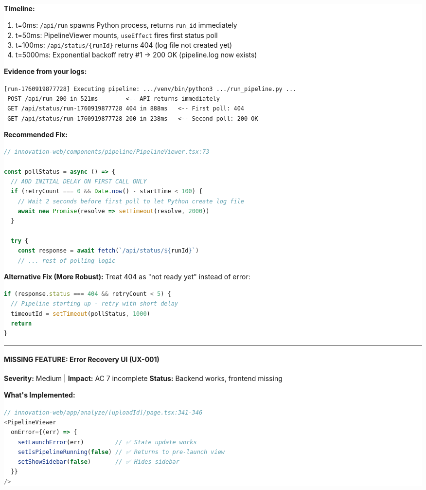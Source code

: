 **Timeline:**
1. t=0ms: `/api/run` spawns Python process, returns `run_id` immediately
2. t=50ms: PipelineViewer mounts, `useEffect` fires first status poll
3. t=100ms: `/api/status/{runId}` returns 404 (log file not created yet)
4. t=5000ms: Exponential backoff retry #1 → 200 OK (pipeline.log now exists)

**Evidence from your logs:**
```
[run-1760919877728] Executing pipeline: .../venv/bin/python3 .../run_pipeline.py ...
 POST /api/run 200 in 521ms        <-- API returns immediately
 GET /api/status/run-1760919877728 404 in 888ms   <-- First poll: 404
 GET /api/status/run-1760919877728 200 in 238ms   <-- Second poll: 200 OK
```

**Recommended Fix:**
```typescript
// innovation-web/components/pipeline/PipelineViewer.tsx:73

const pollStatus = async () => {
  // ADD INITIAL DELAY ON FIRST CALL ONLY
  if (retryCount === 0 && Date.now() - startTime < 100) {
    // Wait 2 seconds before first poll to let Python create log file
    await new Promise(resolve => setTimeout(resolve, 2000))
  }

  try {
    const response = await fetch(`/api/status/${runId}`)
    // ... rest of polling logic
```

**Alternative Fix (More Robust):**
Treat 404 as "not ready yet" instead of error:
```typescript
if (response.status === 404 && retryCount < 5) {
  // Pipeline starting up - retry with short delay
  timeoutId = setTimeout(pollStatus, 1000)
  return
}
```

---

#### MISSING FEATURE: Error Recovery UI (UX-001)

**Severity:** Medium | **Impact:** AC 7 incomplete
**Status:** Backend works, frontend missing

**What's Implemented:**
```typescript
// innovation-web/app/analyze/[uploadId]/page.tsx:341-346
<PipelineViewer
  onError={(err) => {
    setLaunchError(err)         // ✅ State update works
    setIsPipelineRunning(false) // ✅ Returns to pre-launch view
    setShowSidebar(false)       // ✅ Hides sidebar
  }}
/>
```
